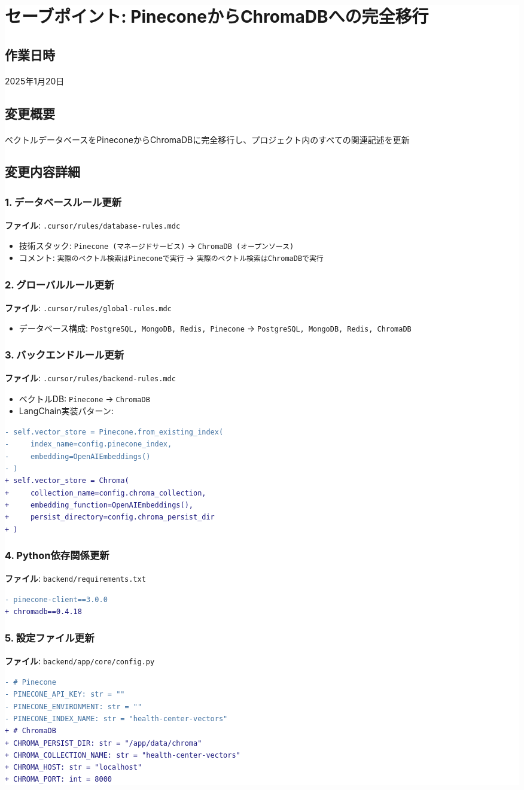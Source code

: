 # セーブポイント: PineconeからChromaDBへの完全移行

## 作業日時
2025年1月20日

## 変更概要
ベクトルデータベースをPineconeからChromaDBに完全移行し、プロジェクト内のすべての関連記述を更新

## 変更内容詳細

### 1. データベースルール更新
**ファイル**: `.cursor/rules/database-rules.mdc`
- 技術スタック: `Pinecone (マネージドサービス)` → `ChromaDB (オープンソース)`
- コメント: `実際のベクトル検索はPineconeで実行` → `実際のベクトル検索はChromaDBで実行`

### 2. グローバルルール更新
**ファイル**: `.cursor/rules/global-rules.mdc`
- データベース構成: `PostgreSQL, MongoDB, Redis, Pinecone` → `PostgreSQL, MongoDB, Redis, ChromaDB`

### 3. バックエンドルール更新
**ファイル**: `.cursor/rules/backend-rules.mdc`
- ベクトルDB: `Pinecone` → `ChromaDB`
- LangChain実装パターン:
```diff
- self.vector_store = Pinecone.from_existing_index(
-     index_name=config.pinecone_index,
-     embedding=OpenAIEmbeddings()
- )
+ self.vector_store = Chroma(
+     collection_name=config.chroma_collection,
+     embedding_function=OpenAIEmbeddings(),
+     persist_directory=config.chroma_persist_dir
+ )
```

### 4. Python依存関係更新
**ファイル**: `backend/requirements.txt`
```diff
- pinecone-client==3.0.0
+ chromadb==0.4.18
```

### 5. 設定ファイル更新
**ファイル**: `backend/app/core/config.py`
```diff
- # Pinecone
- PINECONE_API_KEY: str = ""
- PINECONE_ENVIRONMENT: str = ""
- PINECONE_INDEX_NAME: str = "health-center-vectors"
+ # ChromaDB
+ CHROMA_PERSIST_DIR: str = "/app/data/chroma"
+ CHROMA_COLLECTION_NAME: str = "health-center-vectors"
+ CHROMA_HOST: str = "localhost"
+ CHROMA_PORT: int = 8000
```
